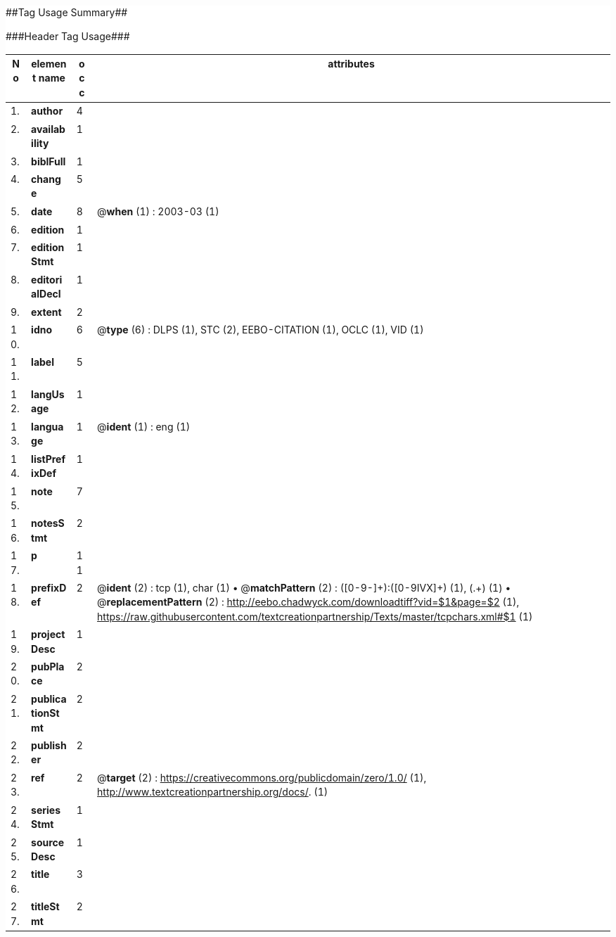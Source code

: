 ##Tag Usage Summary##

###Header Tag Usage###

|No|element name|occ|attributes|
|---|---|---|---|
|1.|__author__|4||
|2.|__availability__|1||
|3.|__biblFull__|1||
|4.|__change__|5||
|5.|__date__|8| @__when__ (1) : 2003-03 (1)|
|6.|__edition__|1||
|7.|__editionStmt__|1||
|8.|__editorialDecl__|1||
|9.|__extent__|2||
|10.|__idno__|6| @__type__ (6) : DLPS (1), STC (2), EEBO-CITATION (1), OCLC (1), VID (1)|
|11.|__label__|5||
|12.|__langUsage__|1||
|13.|__language__|1| @__ident__ (1) : eng (1)|
|14.|__listPrefixDef__|1||
|15.|__note__|7||
|16.|__notesStmt__|2||
|17.|__p__|11||
|18.|__prefixDef__|2| @__ident__ (2) : tcp (1), char (1)  •  @__matchPattern__ (2) : ([0-9\-]+):([0-9IVX]+) (1), (.+) (1)  •  @__replacementPattern__ (2) : http://eebo.chadwyck.com/downloadtiff?vid=$1&page=$2 (1), https://raw.githubusercontent.com/textcreationpartnership/Texts/master/tcpchars.xml#$1 (1)|
|19.|__projectDesc__|1||
|20.|__pubPlace__|2||
|21.|__publicationStmt__|2||
|22.|__publisher__|2||
|23.|__ref__|2| @__target__ (2) : https://creativecommons.org/publicdomain/zero/1.0/ (1), http://www.textcreationpartnership.org/docs/. (1)|
|24.|__seriesStmt__|1||
|25.|__sourceDesc__|1||
|26.|__title__|3||
|27.|__titleStmt__|2||

